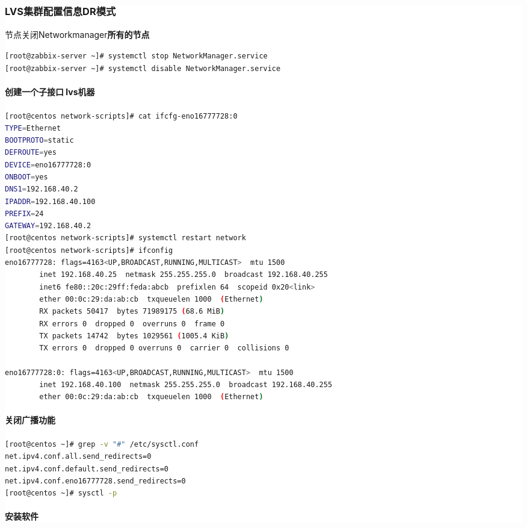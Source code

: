 <a name="0d01cd4c"></a>
### LVS集群配置信息DR模式

节点关闭Networkmanager**所有的节点**

```bash
[root@zabbix-server ~]# systemctl stop NetworkManager.service
[root@zabbix-server ~]# systemctl disable NetworkManager.service
```

<a name="99f6537f"></a>
#### 创建一个子接口 lvs机器

```bash
[root@centos network-scripts]# cat ifcfg-eno16777728:0
TYPE=Ethernet
BOOTPROTO=static
DEFROUTE=yes
DEVICE=eno16777728:0
ONBOOT=yes
DNS1=192.168.40.2
IPADDR=192.168.40.100
PREFIX=24
GATEWAY=192.168.40.2
[root@centos network-scripts]# systemctl restart network
[root@centos network-scripts]# ifconfig
eno16777728: flags=4163<UP,BROADCAST,RUNNING,MULTICAST>  mtu 1500
        inet 192.168.40.25  netmask 255.255.255.0  broadcast 192.168.40.255
        inet6 fe80::20c:29ff:feda:abcb  prefixlen 64  scopeid 0x20<link>
        ether 00:0c:29:da:ab:cb  txqueuelen 1000  (Ethernet)
        RX packets 50417  bytes 71989175 (68.6 MiB)
        RX errors 0  dropped 0  overruns 0  frame 0
        TX packets 14742  bytes 1029561 (1005.4 KiB)
        TX errors 0  dropped 0 overruns 0  carrier 0  collisions 0

eno16777728:0: flags=4163<UP,BROADCAST,RUNNING,MULTICAST>  mtu 1500
        inet 192.168.40.100  netmask 255.255.255.0  broadcast 192.168.40.255
        ether 00:0c:29:da:ab:cb  txqueuelen 1000  (Ethernet)
```

<a name="93d99293"></a>
#### 关闭广播功能

```bash
[root@centos ~]# grep -v "#" /etc/sysctl.conf
net.ipv4.conf.all.send_redirects=0
net.ipv4.conf.default.send_redirects=0
net.ipv4.conf.eno16777728.send_redirects=0
[root@centos ~]# sysctl -p
```

<a name="a5e92570"></a>
#### 安装软件
